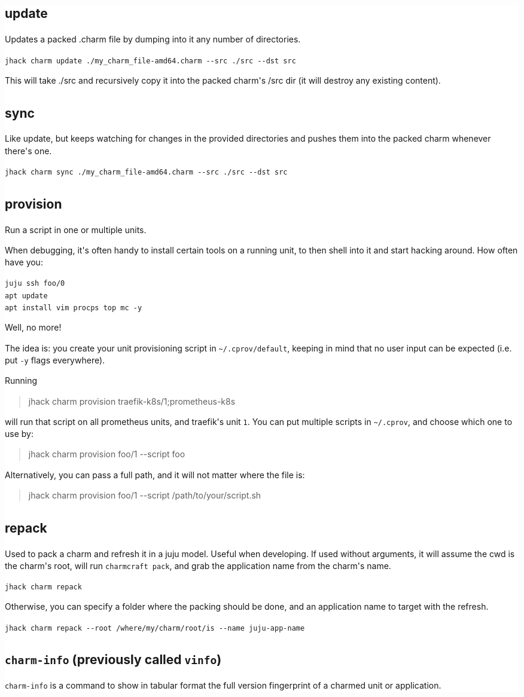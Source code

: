 ## update
Updates a packed .charm file by dumping into it any number of directories.

`jhack charm update ./my_charm_file-amd64.charm --src ./src --dst src`

This will take ./src and recursively copy it into the packed charm's /src dir
(it will destroy any existing content).

## sync
Like update, but keeps watching for changes in the provided directories and
pushes them into the packed charm whenever there's one.

`jhack charm sync ./my_charm_file-amd64.charm --src ./src --dst src`

## provision

Run a script in one or multiple units.

When debugging, it's often handy to install certain tools on a running unit, to then shell into it and start hacking around.
How often have you:
```
juju ssh foo/0
apt update
apt install vim procps top mc -y
```

Well, no more!

The idea is: you create your unit provisioning script in `~/.cprov/default`, keeping in mind that no user input can be expected (i.e. put `-y` flags everywhere).

Running
> jhack charm provision traefik-k8s/1;prometheus-k8s

will run that script on all prometheus units, and traefik's unit `1`.
You can put multiple scripts in `~/.cprov`, and choose which one to use by:
> jhack charm provision foo/1 --script foo

Alternatively, you can pass a full path, and it will not matter where the file is:
> jhack charm provision foo/1 --script /path/to/your/script.sh

## repack
Used to pack a charm and refresh it in a juju model. Useful when developing.
If used without arguments, it will assume the cwd is the charm's root, will run
`charmcraft pack`, and grab the application name from the charm's name.

`jhack charm repack`

Otherwise, you can specify a folder where the packing should be done, and an
application name to target with the refresh.

`jhack charm repack --root /where/my/charm/root/is --name juju-app-name`

## `charm-info` (previously called `vinfo`)
`charm-info` is a command to show in tabular format the full version fingerprint of a charmed unit
or application.
